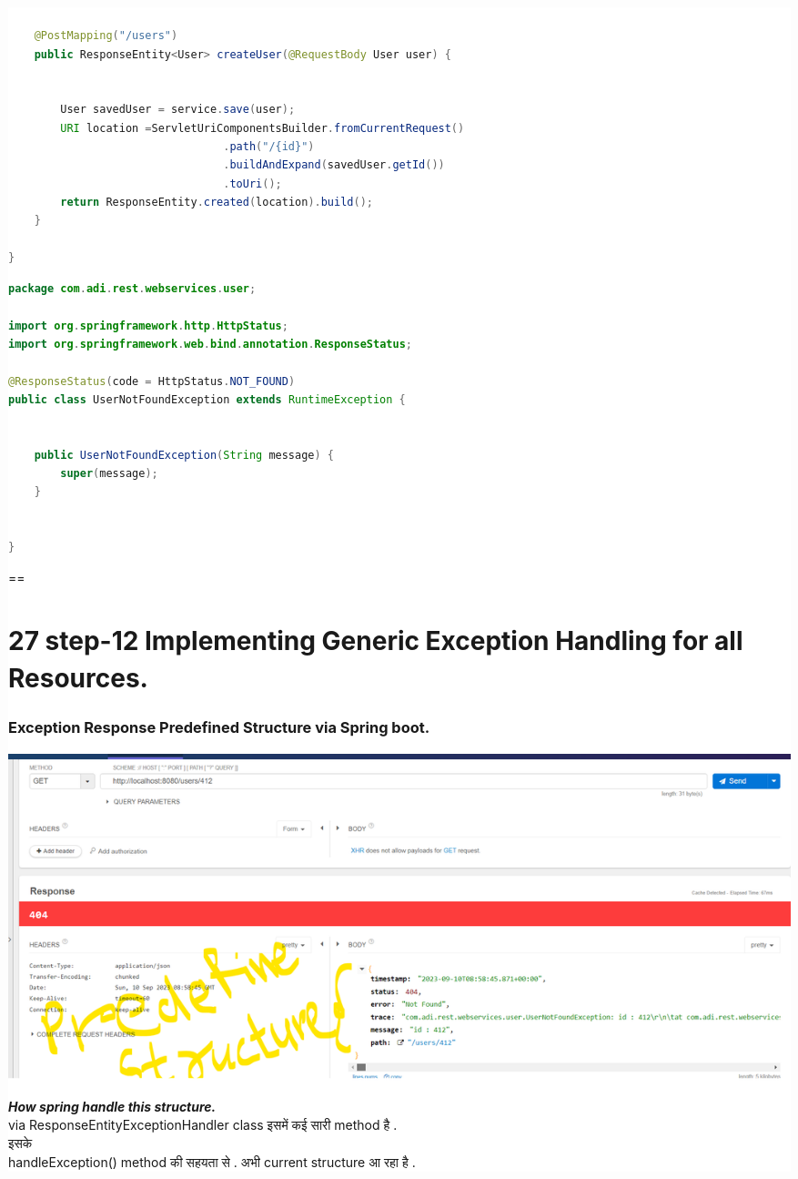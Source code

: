 ```java

	@PostMapping("/users")
	public ResponseEntity<User> createUser(@RequestBody User user) {
		
		
		User savedUser = service.save(user);		
		URI location =ServletUriComponentsBuilder.fromCurrentRequest()
								 .path("/{id}")
								 .buildAndExpand(savedUser.getId())
								 .toUri();
		return ResponseEntity.created(location).build();
	}

}
```
```java
package com.adi.rest.webservices.user;

import org.springframework.http.HttpStatus;
import org.springframework.web.bind.annotation.ResponseStatus;

@ResponseStatus(code = HttpStatus.NOT_FOUND)
public class UserNotFoundException extends RuntimeException {

	 
	public UserNotFoundException(String message) {
		super(message);		
	}

	
}
```
==
# 27 step-12 Implementing Generic Exception Handling for all Resources.
### Exception Response  Predefined Structure via Spring boot.
![Alt text](image-207.png)
***How spring handle this structure.***   
via ResponseEntityExceptionHandler class इसमें  कई  सारी  method है .  
इसके  
handleException() method की  सहयता  से . अभी  current structure आ  रहा  है .   